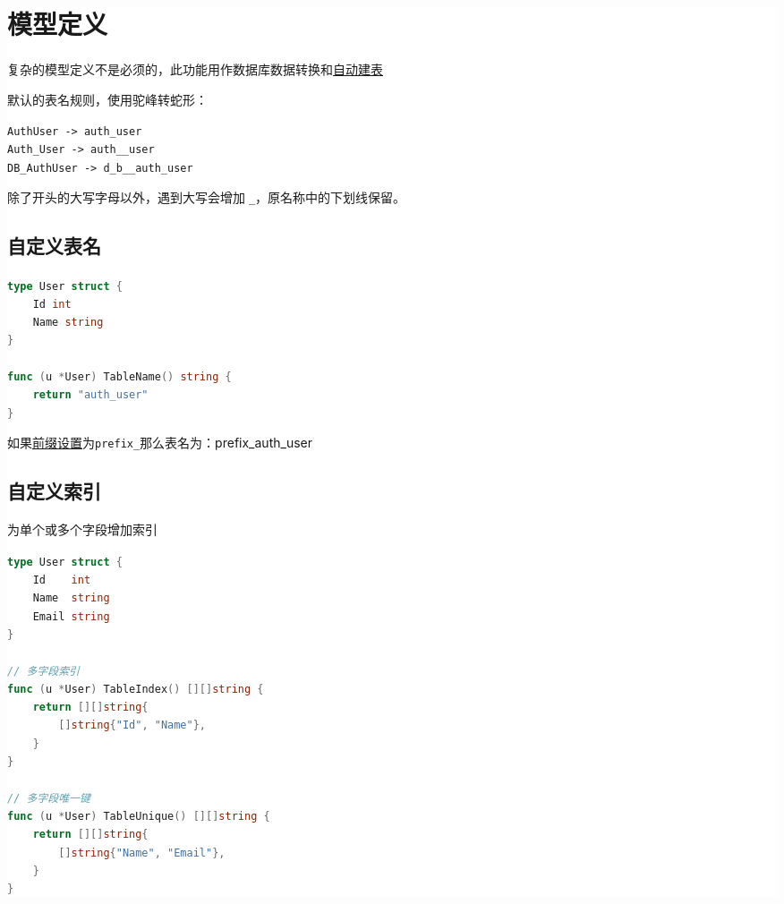 # 模型定义

复杂的模型定义不是必须的，此功能用作数据库数据转换和[自动建表](Models_Cmd#自动建表)

默认的表名规则，使用驼峰转蛇形：

	AuthUser -> auth_user
	Auth_User -> auth__user
	DB_AuthUser -> d_b__auth_user

除了开头的大写字母以外，遇到大写会增加 `_`，原名称中的下划线保留。

## 自定义表名

```go
type User struct {
	Id int
	Name string
}

func (u *User) TableName() string {
	return "auth_user"
}
```

如果[前缀设置](Models_ORM#registermodelwithprefix)为`prefix_`那么表名为：prefix_auth_user

## 自定义索引

为单个或多个字段增加索引

```go
type User struct {
	Id    int
	Name  string
	Email string
}

// 多字段索引
func (u *User) TableIndex() [][]string {
	return [][]string{
		[]string{"Id", "Name"},
	}
}

// 多字段唯一键
func (u *User) TableUnique() [][]string {
	return [][]string{
		[]string{"Name", "Email"},
	}
}
```
